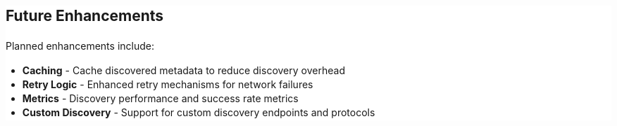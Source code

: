 ## Future Enhancements

Planned enhancements include:

- **Caching** - Cache discovered metadata to reduce discovery overhead
- **Retry Logic** - Enhanced retry mechanisms for network failures
- **Metrics** - Discovery performance and success rate metrics
- **Custom Discovery** - Support for custom discovery endpoints and protocols
